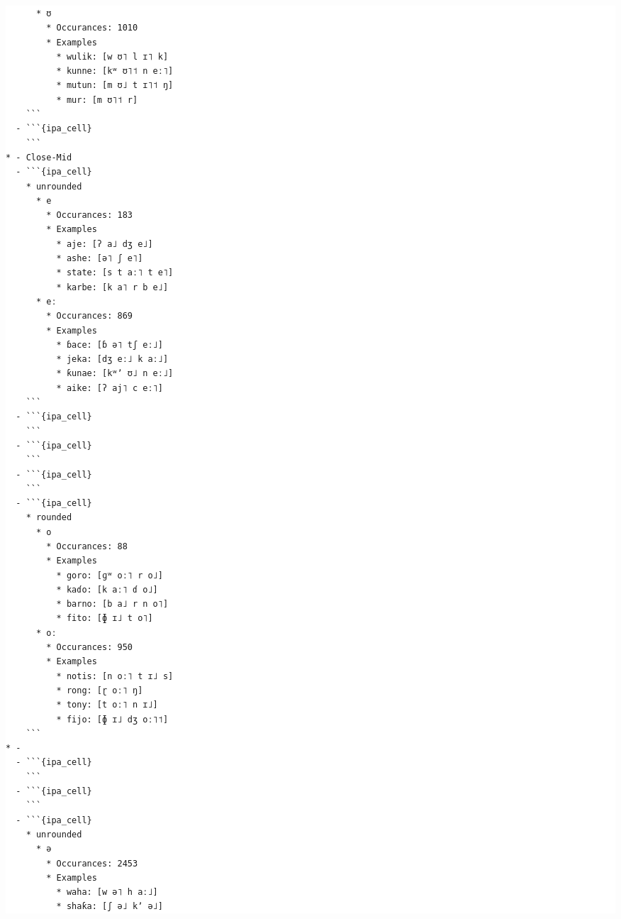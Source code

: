 ``````{list-table}
      * ʊ
        * Occurances: 1010
        * Examples
          * wulik: [w ʊ˥ l ɪ˥ k]
          * kunne: [kʷ ʊ˥˦ n eː˥]
          * mutun: [m ʊ˩ t ɪ˥˦ ŋ]
          * mur: [m ʊ˥˦ r]
    ```
  - ```{ipa_cell}
    ```
* - Close-Mid
  - ```{ipa_cell}
    * unrounded
      * e
        * Occurances: 183
        * Examples
          * aje: [ʔ a˩ dʒ e˩]
          * ashe: [ə˥ ʃ e˥]
          * state: [s t aː˥ t e˥]
          * karbe: [k a˥ r b e˩]
      * eː
        * Occurances: 869
        * Examples
          * ɓace: [ɓ ə˥ tʃ eː˩]
          * jeka: [dʒ eː˩ k aː˩]
          * ƙunae: [kʷʼ ʊ˩ n eː˩]
          * aike: [ʔ aj˥ c eː˥]
    ```
  - ```{ipa_cell}
    ```
  - ```{ipa_cell}
    ```
  - ```{ipa_cell}
    ```
  - ```{ipa_cell}
    * rounded
      * o
        * Occurances: 88
        * Examples
          * goro: [ɡʷ oː˥ r o˩]
          * kaɗo: [k aː˥ ɗ o˩]
          * barno: [b a˩ r n o˥]
          * fito: [ɸ ɪ˩ t o˥]
      * oː
        * Occurances: 950
        * Examples
          * notis: [n oː˥ t ɪ˩ s]
          * rong: [ɽ oː˥ ŋ]
          * tony: [t oː˥ n ɪ˩]
          * fijo: [ɸ ɪ˩ dʒ oː˥˦]
    ```
* -
  - ```{ipa_cell}
    ```
  - ```{ipa_cell}
    ```
  - ```{ipa_cell}
    * unrounded
      * ə
        * Occurances: 2453
        * Examples
          * waha: [w ə˥ h aː˩]
          * shaƙa: [ʃ ə˩ kʼ ə˩]
``````
